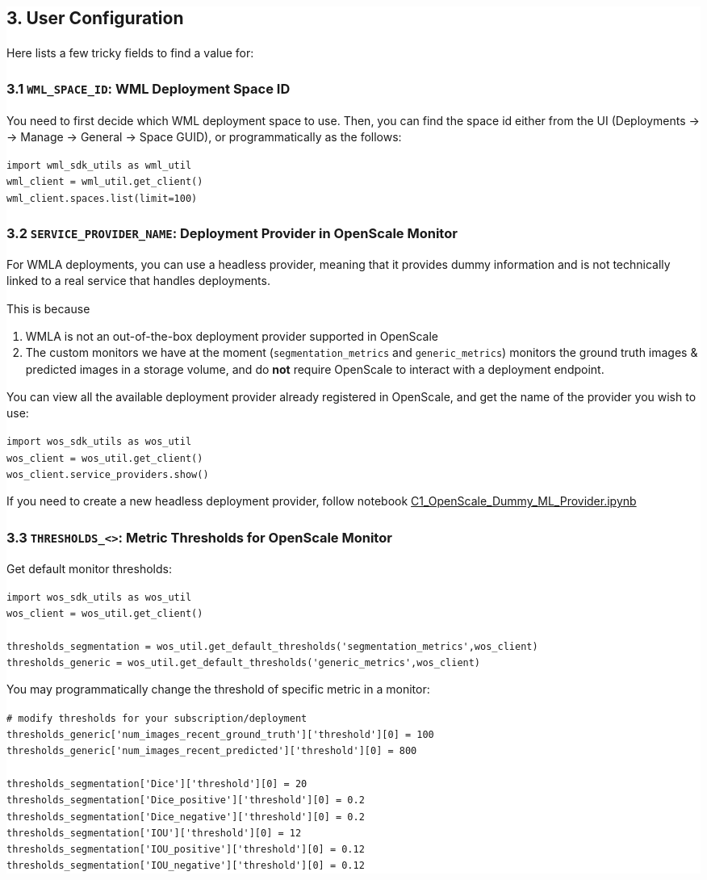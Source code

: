 

## 3. User Configuration
Here lists a few tricky fields to find a value for:

### 3.1 `WML_SPACE_ID`: WML Deployment Space ID
You need to first decide which WML deployment space to use. Then, you can find the space id either from the UI (Deployments -> <your deployment space> -> Manage -> General -> Space GUID), or programmatically as the follows:
```
import wml_sdk_utils as wml_util
wml_client = wml_util.get_client()
wml_client.spaces.list(limit=100)
```

### 3.2 `SERVICE_PROVIDER_NAME`: Deployment Provider in OpenScale Monitor
For WMLA deployments, you can use a headless provider, meaning that it provides dummy information and is not technically linked to a real service that handles deployments. 

This is because 
1. WMLA is not an out-of-the-box deployment provider supported in OpenScale
2. The custom monitors we have at the moment (`segmentation_metrics` and `generic_metrics`) monitors the ground truth images & predicted images in a storage volume, and do **not** require OpenScale to interact with a deployment endpoint.

You can view all the available deployment provider already registered in OpenScale, and get the name of the provider you wish to use:
```
import wos_sdk_utils as wos_util
wos_client = wos_util.get_client()
wos_client.service_providers.show()
```

If you need to create a new headless deployment provider, follow notebook [C1_OpenScale_Dummy_ML_Provider.ipynb](../C1_OpenScale_Dummy_ML_Provider.ipynb)

### 3.3 `THRESHOLDS_<>`: Metric Thresholds for OpenScale Monitor
Get default monitor thresholds:
```
import wos_sdk_utils as wos_util
wos_client = wos_util.get_client()

thresholds_segmentation = wos_util.get_default_thresholds('segmentation_metrics',wos_client)
thresholds_generic = wos_util.get_default_thresholds('generic_metrics',wos_client)
```

You may programmatically change the threshold of specific metric in a monitor:
```
# modify thresholds for your subscription/deployment
thresholds_generic['num_images_recent_ground_truth']['threshold'][0] = 100
thresholds_generic['num_images_recent_predicted']['threshold'][0] = 800

thresholds_segmentation['Dice']['threshold'][0] = 20
thresholds_segmentation['Dice_positive']['threshold'][0] = 0.2
thresholds_segmentation['Dice_negative']['threshold'][0] = 0.2
thresholds_segmentation['IOU']['threshold'][0] = 12
thresholds_segmentation['IOU_positive']['threshold'][0] = 0.12
thresholds_segmentation['IOU_negative']['threshold'][0] = 0.12
```
